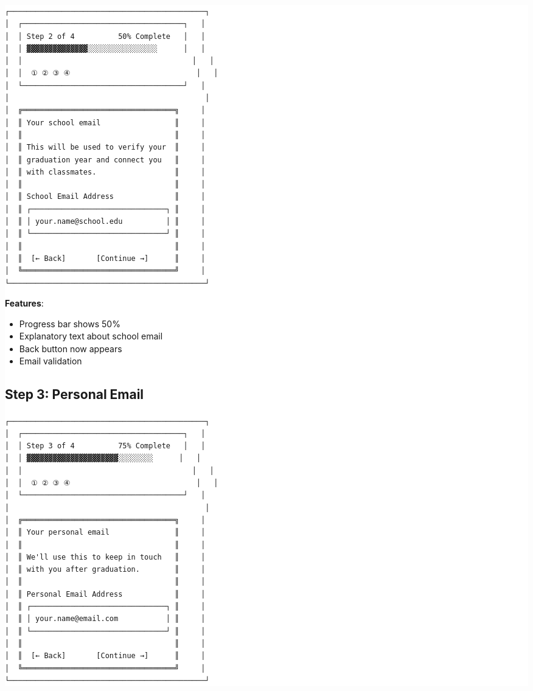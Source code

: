 ```
┌─────────────────────────────────────────────┐
│  ┌─────────────────────────────────────┐   │
│  │ Step 2 of 4          50% Complete   │   │
│  │ ▓▓▓▓▓▓▓▓▓▓▓▓▓▓░░░░░░░░░░░░░░░░      │   │
│  │                                       │   │
│  │  ① ② ③ ④                             │   │
│  └─────────────────────────────────────┘   │
│                                             │
│  ╔═══════════════════════════════════╗     │
│  ║ Your school email                 ║     │
│  ║                                   ║     │
│  ║ This will be used to verify your  ║     │
│  ║ graduation year and connect you   ║     │
│  ║ with classmates.                  ║     │
│  ║                                   ║     │
│  ║ School Email Address              ║     │
│  ║ ┌───────────────────────────────┐ ║     │
│  ║ │ your.name@school.edu          │ ║     │
│  ║ └───────────────────────────────┘ ║     │
│  ║                                   ║     │
│  ║  [← Back]       [Continue →]      ║     │
│  ╚═══════════════════════════════════╝     │
└─────────────────────────────────────────────┘
```

**Features**:

- Progress bar shows 50%
- Explanatory text about school email
- Back button now appears
- Email validation

## Step 3: Personal Email

```
┌─────────────────────────────────────────────┐
│  ┌─────────────────────────────────────┐   │
│  │ Step 3 of 4          75% Complete   │   │
│  │ ▓▓▓▓▓▓▓▓▓▓▓▓▓▓▓▓▓▓▓▓▓░░░░░░░░      │   │
│  │                                       │   │
│  │  ① ② ③ ④                             │   │
│  └─────────────────────────────────────┘   │
│                                             │
│  ╔═══════════════════════════════════╗     │
│  ║ Your personal email               ║     │
│  ║                                   ║     │
│  ║ We'll use this to keep in touch   ║     │
│  ║ with you after graduation.        ║     │
│  ║                                   ║     │
│  ║ Personal Email Address            ║     │
│  ║ ┌───────────────────────────────┐ ║     │
│  ║ │ your.name@email.com           │ ║     │
│  ║ └───────────────────────────────┘ ║     │
│  ║                                   ║     │
│  ║  [← Back]       [Continue →]      ║     │
│  ╚═══════════════════════════════════╝     │
└─────────────────────────────────────────────┘
```
